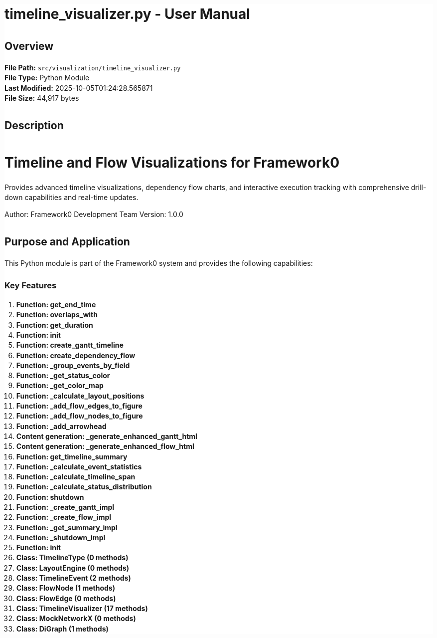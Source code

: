 # timeline_visualizer.py - User Manual

## Overview
**File Path:** `src/visualization/timeline_visualizer.py`  
**File Type:** Python Module  
**Last Modified:** 2025-10-05T01:24:28.565871  
**File Size:** 44,917 bytes  

## Description
Timeline and Flow Visualizations for Framework0
===============================================

Provides advanced timeline visualizations, dependency flow charts, and interactive
execution tracking with comprehensive drill-down capabilities and real-time updates.

Author: Framework0 Development Team
Version: 1.0.0

## Purpose and Application
This Python module is part of the Framework0 system and provides the following capabilities:

### Key Features
1. **Function: get_end_time**
2. **Function: overlaps_with**
3. **Function: get_duration**
4. **Function: __init__**
5. **Function: create_gantt_timeline**
6. **Function: create_dependency_flow**
7. **Function: _group_events_by_field**
8. **Function: _get_status_color**
9. **Function: _get_color_map**
10. **Function: _calculate_layout_positions**
11. **Function: _add_flow_edges_to_figure**
12. **Function: _add_flow_nodes_to_figure**
13. **Function: _add_arrowhead**
14. **Content generation: _generate_enhanced_gantt_html**
15. **Content generation: _generate_enhanced_flow_html**
16. **Function: get_timeline_summary**
17. **Function: _calculate_event_statistics**
18. **Function: _calculate_timeline_span**
19. **Function: _calculate_status_distribution**
20. **Function: shutdown**
21. **Function: _create_gantt_impl**
22. **Function: _create_flow_impl**
23. **Function: _get_summary_impl**
24. **Function: _shutdown_impl**
25. **Function: __init__**
26. **Class: TimelineType (0 methods)**
27. **Class: LayoutEngine (0 methods)**
28. **Class: TimelineEvent (2 methods)**
29. **Class: FlowNode (1 methods)**
30. **Class: FlowEdge (0 methods)**
31. **Class: TimelineVisualizer (17 methods)**
32. **Class: MockNetworkX (0 methods)**
33. **Class: DiGraph (1 methods)**
